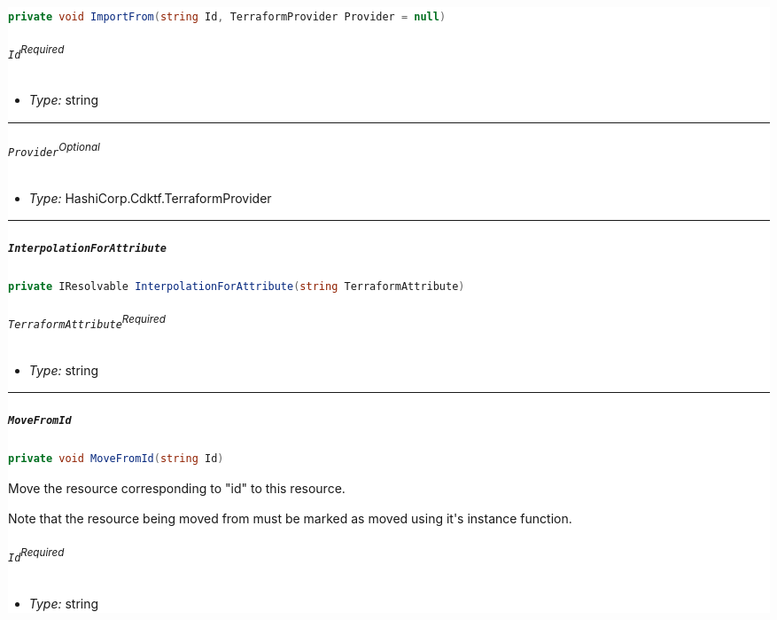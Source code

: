 ```csharp
private void ImportFrom(string Id, TerraformProvider Provider = null)
```

###### `Id`<sup>Required</sup> <a name="Id" id="rhizo-co-terraform-provider-oci.databaseVmClusterAddVirtualMachine.DatabaseVmClusterAddVirtualMachine.importFrom.parameter.id"></a>

- *Type:* string

---

###### `Provider`<sup>Optional</sup> <a name="Provider" id="rhizo-co-terraform-provider-oci.databaseVmClusterAddVirtualMachine.DatabaseVmClusterAddVirtualMachine.importFrom.parameter.provider"></a>

- *Type:* HashiCorp.Cdktf.TerraformProvider

---

##### `InterpolationForAttribute` <a name="InterpolationForAttribute" id="rhizo-co-terraform-provider-oci.databaseVmClusterAddVirtualMachine.DatabaseVmClusterAddVirtualMachine.interpolationForAttribute"></a>

```csharp
private IResolvable InterpolationForAttribute(string TerraformAttribute)
```

###### `TerraformAttribute`<sup>Required</sup> <a name="TerraformAttribute" id="rhizo-co-terraform-provider-oci.databaseVmClusterAddVirtualMachine.DatabaseVmClusterAddVirtualMachine.interpolationForAttribute.parameter.terraformAttribute"></a>

- *Type:* string

---

##### `MoveFromId` <a name="MoveFromId" id="rhizo-co-terraform-provider-oci.databaseVmClusterAddVirtualMachine.DatabaseVmClusterAddVirtualMachine.moveFromId"></a>

```csharp
private void MoveFromId(string Id)
```

Move the resource corresponding to "id" to this resource.

Note that the resource being moved from must be marked as moved using it's instance function.

###### `Id`<sup>Required</sup> <a name="Id" id="rhizo-co-terraform-provider-oci.databaseVmClusterAddVirtualMachine.DatabaseVmClusterAddVirtualMachine.moveFromId.parameter.id"></a>

- *Type:* string

